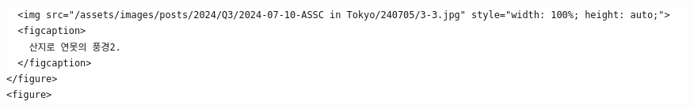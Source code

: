       <img src="/assets/images/posts/2024/Q3/2024-07-10-ASSC in Tokyo/240705/3-3.jpg" style="width: 100%; height: auto;">
      <figcaption>
        산지로 연못의 풍경2.
      </figcaption>
    </figure>
    <figure>
